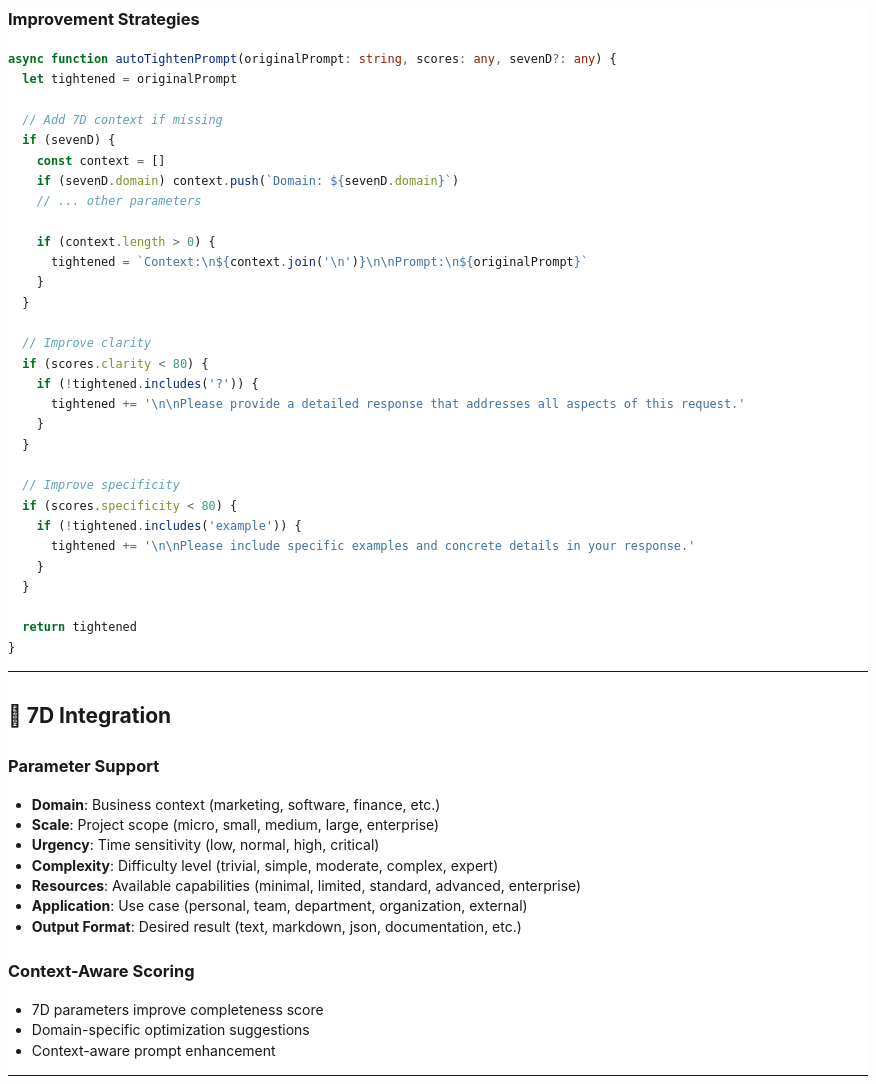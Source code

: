 ### Improvement Strategies
```typescript
async function autoTightenPrompt(originalPrompt: string, scores: any, sevenD?: any) {
  let tightened = originalPrompt
  
  // Add 7D context if missing
  if (sevenD) {
    const context = []
    if (sevenD.domain) context.push(`Domain: ${sevenD.domain}`)
    // ... other parameters
    
    if (context.length > 0) {
      tightened = `Context:\n${context.join('\n')}\n\nPrompt:\n${originalPrompt}`
    }
  }
  
  // Improve clarity
  if (scores.clarity < 80) {
    if (!tightened.includes('?')) {
      tightened += '\n\nPlease provide a detailed response that addresses all aspects of this request.'
    }
  }
  
  // Improve specificity
  if (scores.specificity < 80) {
    if (!tightened.includes('example')) {
      tightened += '\n\nPlease include specific examples and concrete details in your response.'
    }
  }
  
  return tightened
}
```

---

## 🎯 7D Integration

### Parameter Support
- **Domain**: Business context (marketing, software, finance, etc.)
- **Scale**: Project scope (micro, small, medium, large, enterprise)
- **Urgency**: Time sensitivity (low, normal, high, critical)
- **Complexity**: Difficulty level (trivial, simple, moderate, complex, expert)
- **Resources**: Available capabilities (minimal, limited, standard, advanced, enterprise)
- **Application**: Use case (personal, team, department, organization, external)
- **Output Format**: Desired result (text, markdown, json, documentation, etc.)

### Context-Aware Scoring
- 7D parameters improve completeness score
- Domain-specific optimization suggestions
- Context-aware prompt enhancement

---
